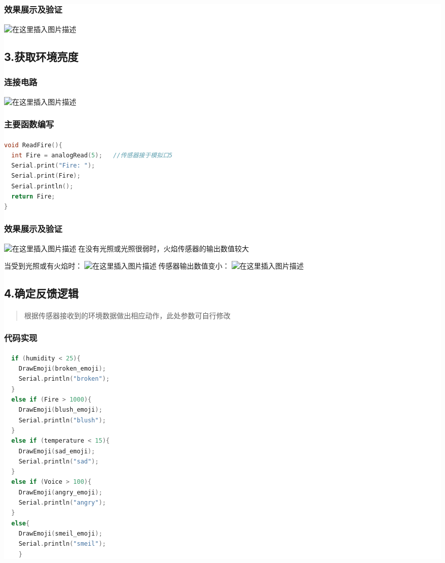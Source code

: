 ### 效果展示及验证
![在这里插入图片描述](https://img-blog.csdnimg.cn/20201215003306618.png?x-oss-process=image/watermark,type_ZmFuZ3poZW5naGVpdGk,shadow_10,text_aHR0cHM6Ly9ibG9nLmNzZG4ubmV0L3picF8xMjEzOA==,size_16,color_FFFFFF,t_70)




## 3.获取环境亮度

### 连接电路
![在这里插入图片描述](https://img-blog.csdnimg.cn/20201214054610323.jpg?x-oss-process=image/watermark,type_ZmFuZ3poZW5naGVpdGk,shadow_10,text_aHR0cHM6Ly9ibG9nLmNzZG4ubmV0L3picF8xMjEzOA==,size_16,color_FFFFFF,t_70#pic_center)



### 主要函数编写

```cpp
void ReadFire(){
  int Fire = analogRead(5);   //传感器接于模拟口5
  Serial.print("Fire: "); 
  Serial.print(Fire);
  Serial.println();
  return Fire;
}
```


### 效果展示及验证
![在这里插入图片描述](https://img-blog.csdnimg.cn/20201215003401893.png?x-oss-process=image/watermark,type_ZmFuZ3poZW5naGVpdGk,shadow_10,text_aHR0cHM6Ly9ibG9nLmNzZG4ubmV0L3picF8xMjEzOA==,size_16,color_FFFFFF,t_70)
在没有光照或光照很弱时，火焰传感器的输出数值较大

当受到光照或有火焰时：
![在这里插入图片描述](https://img-blog.csdnimg.cn/20201215003604772.png?x-oss-process=image/watermark,type_ZmFuZ3poZW5naGVpdGk,shadow_10,text_aHR0cHM6Ly9ibG9nLmNzZG4ubmV0L3picF8xMjEzOA==,size_16,color_FFFFFF,t_70)
传感器输出数值变小：
![在这里插入图片描述](https://img-blog.csdnimg.cn/20201215003626286.png?x-oss-process=image/watermark,type_ZmFuZ3poZW5naGVpdGk,shadow_10,text_aHR0cHM6Ly9ibG9nLmNzZG4ubmV0L3picF8xMjEzOA==,size_16,color_FFFFFF,t_70)




## 4.确定反馈逻辑
> 根据传感器接收到的环境数据做出相应动作，此处参数可自行修改

### 代码实现

```cpp
  if (humidity < 25){
    DrawEmoji(broken_emoji);
    Serial.println("broken");
  }
  else if (Fire > 1000){
    DrawEmoji(blush_emoji);
    Serial.println("blush");
  }
  else if (temperature < 15){
    DrawEmoji(sad_emoji);
    Serial.println("sad");
  }
  else if (Voice > 100){
    DrawEmoji(angry_emoji);
    Serial.println("angry");
  }
  else{
    DrawEmoji(smeil_emoji);
    Serial.println("smeil");
    }
```